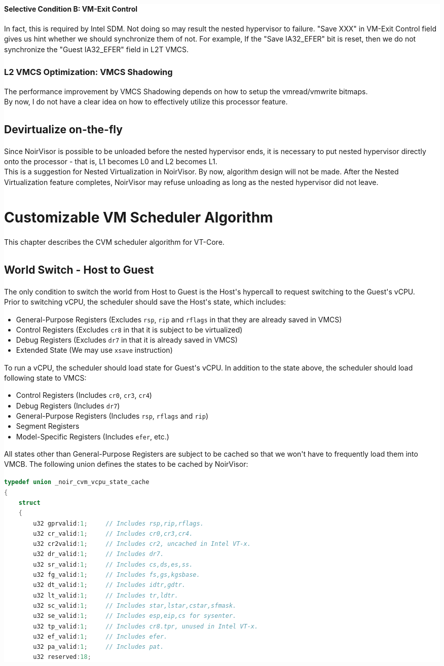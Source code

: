 #### Selective Condition B: VM-Exit Control
In fact, this is required by Intel SDM. Not doing so may result the nested hypervisor to failure. "Save XXX" in VM-Exit Control field gives us hint whether we should synchronize them of not. For example, If the "Save IA32_EFER" bit is reset, then we do not synchronize the "Guest IA32_EFER" field in L2T VMCS.

### L2 VMCS Optimization: <b> VMCS Shadowing </b>
The performance improvement by VMCS Shadowing depends on how to setup the vmread/vmwrite bitmaps. <br>
By now, I do not have a clear idea on how to effectively utilize this processor feature.

## Devirtualize on-the-fly
Since NoirVisor is possible to be unloaded before the nested hypervisor ends, it is necessary to put nested hypervisor directly onto the processor - that is, L1 becomes L0 and L2 becomes L1. <br>
This is a suggestion for Nested Virtualization in NoirVisor. By now, algorithm design will not be made. After the Nested Virtualization feature completes, NoirVisor may refuse unloading as long as the nested hypervisor did not leave. <br>

# Customizable VM Scheduler Algorithm
This chapter describes the CVM scheduler algorithm for VT-Core.

## World Switch - Host to Guest
The only condition to switch the world from Host to Guest is the Host's hypercall to request switching to the Guest's vCPU. <br>
Prior to switching vCPU, the scheduler should save the Host's state, which includes:

- General-Purpose Registers (Excludes `rsp`, `rip` and `rflags` in that they are already saved in VMCS)
- Control Registers (Excludes `cr8` in that it is subject to be virtualized)
- Debug Registers (Excludes `dr7` in that it is already saved in VMCS)
- Extended State (We may use `xsave` instruction)

To run a vCPU, the scheduler should load state for Guest's vCPU. In addition to the state above, the scheduler should load following state to VMCS:

- Control Registers (Includes `cr0`, `cr3`, `cr4`)
- Debug Registers (Includes `dr7`)
- General-Purpose Registers (Includes `rsp`, `rflags` and `rip`)
- Segment Registers
- Model-Specific Registers (Includes `efer`, etc.)

All states other than General-Purpose Registers are subject to be cached so that we won't have to frequently load them into VMCB. The following union defines the states to be cached by NoirVisor:

```C
typedef union _noir_cvm_vcpu_state_cache
{
	struct
	{
		u32 gprvalid:1;		// Includes rsp,rip,rflags.
		u32 cr_valid:1;		// Includes cr0,cr3,cr4.
		u32 cr2valid:1;		// Includes cr2, uncached in Intel VT-x.
		u32 dr_valid:1;		// Includes dr7.
		u32 sr_valid:1;		// Includes cs,ds,es,ss.
		u32 fg_valid:1;		// Includes fs,gs,kgsbase.
		u32 dt_valid:1;		// Includes idtr,gdtr.
		u32 lt_valid:1;		// Includes tr,ldtr.
		u32 sc_valid:1;		// Includes star,lstar,cstar,sfmask.
		u32 se_valid:1;		// Includes esp,eip,cs for sysenter.
		u32 tp_valid:1;		// Includes cr8.tpr, unused in Intel VT-x.
		u32 ef_valid:1;		// Includes efer.
		u32 pa_valid:1;		// Includes pat.
		u32 reserved:18;
```